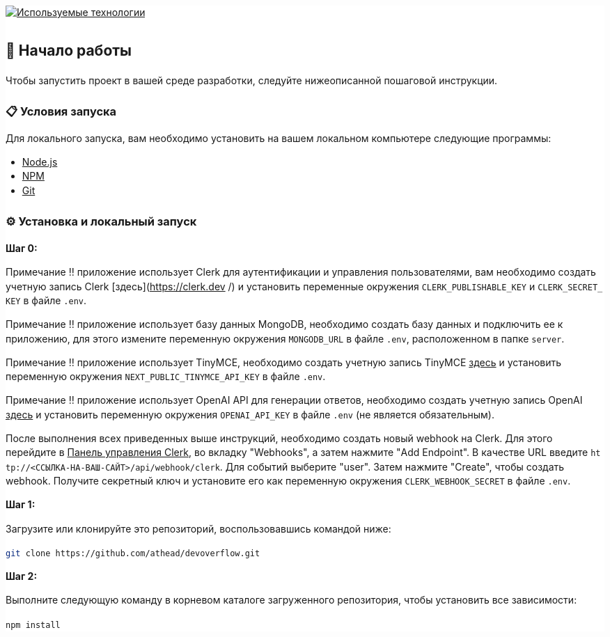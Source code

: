 [![Используемые технологии](https://skillicons.dev/icons?i=ts,nextjs,tailwind,mongodb,vercel)](https://skillicons.dev)

## 🧰 Начало работы

Чтобы запустить проект в вашей среде разработки, следуйте нижеописанной пошаговой инструкции.

### 📋 Условия запуска

Для локального запуска, вам необходимо установить на вашем локальном компьютере следующие программы:

- [Node.js](https://nodejs.org/en/)
- [NPM](https://www.npmjs.com/get-npm)
- [Git](https://git-scm.com/downloads)

### ⚙️ Установка и локальный запуск

**Шаг 0:**

Примечание :bangbang: приложение использует Clerk для аутентификации и управления пользователями, вам необходимо создать учетную запись Clerk [здесь](https://clerk.dev /) и установить переменные окружения `CLERK_PUBLISHABLE_KEY` и `CLERK_SECRET_KEY` в файле `.env`.

Примечание :bangbang: приложение использует базу данных MongoDB, необходимо создать базу данных и подключить ее к приложению, для этого измените переменную окружения `MONGODB_URL` в файле `.env`, расположенном в папке `server`.

Примечание :bangbang: приложение использует TinyMCE, необходимо создать учетную запись TinyMCE [здесь](https://www.tiny.cloud/) и установить переменную окружения `NEXT_PUBLIC_TINYMCE_API_KEY` в файле `.env`.

Примечание :bangbang: приложение использует OpenAI API для генерации ответов, необходимо создать учетную запись OpenAI [здесь](https://openai.com/) и установить переменную окружения `OPENAI_API_KEY` в файле `.env` (не является обязательным).

После выполнения всех приведенных выше инструкций, необходимо создать новый webhook на Clerk. Для этого перейдите в [Панель управления Clerk](https://dashboard.clerk.dev/), во вкладку "Webhooks", а затем нажмите "Add Endpoint". В качестве URL введите `http://<ССЫЛКА-НА-ВАШ-САЙТ>/api/webhook/clerk`. Для событий выберите "user". Затем нажмите "Create", чтобы создать webhook. Получите секретный ключ и установите его как переменную окружения `CLERK_WEBHOOK_SECRET` в файле `.env`.

**Шаг 1:**

Загрузите или клонируйте это репозиторий, воспользовавшись командой ниже:

```bash
git clone https://github.com/athead/devoverflow.git
```

**Шаг 2:**

Выполните следующую команду в корневом каталоге загруженного репозитория, чтобы установить все зависимости:

```bash
npm install
```
